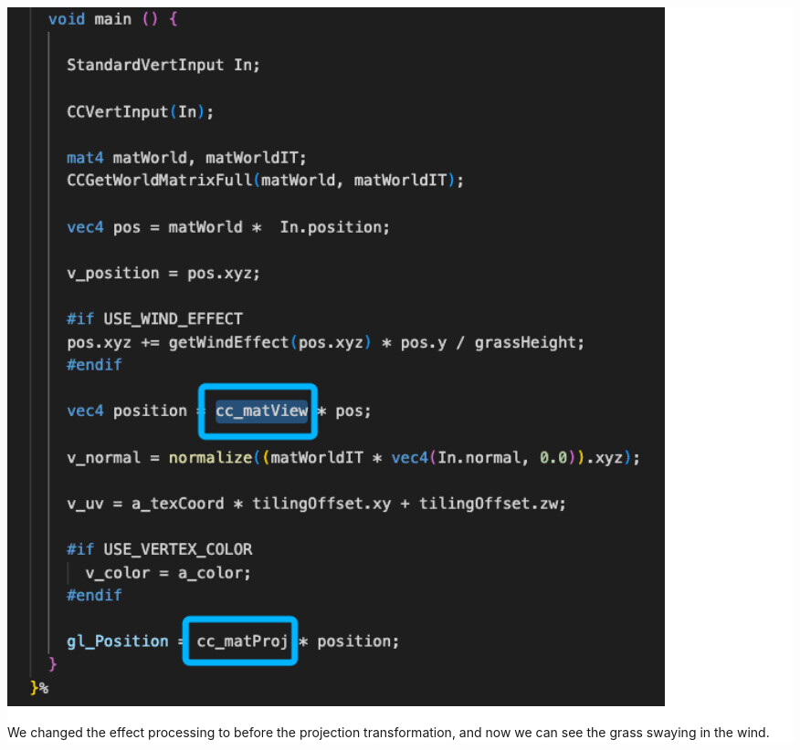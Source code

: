 ![22 image|690x735](./images/22.jpeg)

We changed the effect processing to before the projection transformation, and now we can see the grass swaying in the wind.
